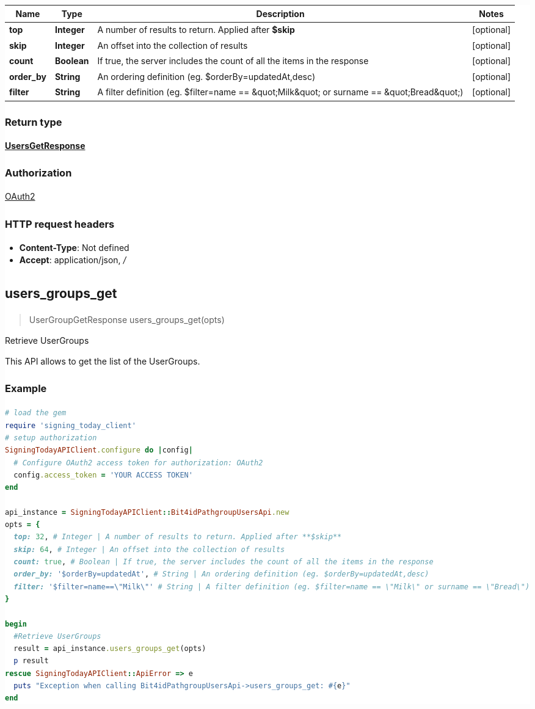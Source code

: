 
Name | Type | Description  | Notes
------------- | ------------- | ------------- | -------------
 **top** | **Integer**| A number of results to return. Applied after **$skip**  | [optional] 
 **skip** | **Integer**| An offset into the collection of results | [optional] 
 **count** | **Boolean**| If true, the server includes the count of all the items in the response  | [optional] 
 **order_by** | **String**| An ordering definition (eg. $orderBy&#x3D;updatedAt,desc) | [optional] 
 **filter** | **String**| A filter definition (eg. $filter&#x3D;name &#x3D;&#x3D; \&quot;Milk\&quot; or surname &#x3D;&#x3D; \&quot;Bread\&quot;) | [optional] 

### Return type

[**UsersGetResponse**](UsersGetResponse.md)

### Authorization

[OAuth2](../README.md#OAuth2)

### HTTP request headers

- **Content-Type**: Not defined
- **Accept**: application/json, */*


## users_groups_get

> UserGroupGetResponse users_groups_get(opts)

Retrieve UserGroups

This API allows to get the list of the UserGroups.

### Example

```ruby
# load the gem
require 'signing_today_client'
# setup authorization
SigningTodayAPIClient.configure do |config|
  # Configure OAuth2 access token for authorization: OAuth2
  config.access_token = 'YOUR ACCESS TOKEN'
end

api_instance = SigningTodayAPIClient::Bit4idPathgroupUsersApi.new
opts = {
  top: 32, # Integer | A number of results to return. Applied after **$skip** 
  skip: 64, # Integer | An offset into the collection of results
  count: true, # Boolean | If true, the server includes the count of all the items in the response 
  order_by: '$orderBy=updatedAt', # String | An ordering definition (eg. $orderBy=updatedAt,desc)
  filter: '$filter=name==\"Milk\"' # String | A filter definition (eg. $filter=name == \"Milk\" or surname == \"Bread\")
}

begin
  #Retrieve UserGroups
  result = api_instance.users_groups_get(opts)
  p result
rescue SigningTodayAPIClient::ApiError => e
  puts "Exception when calling Bit4idPathgroupUsersApi->users_groups_get: #{e}"
end
```
